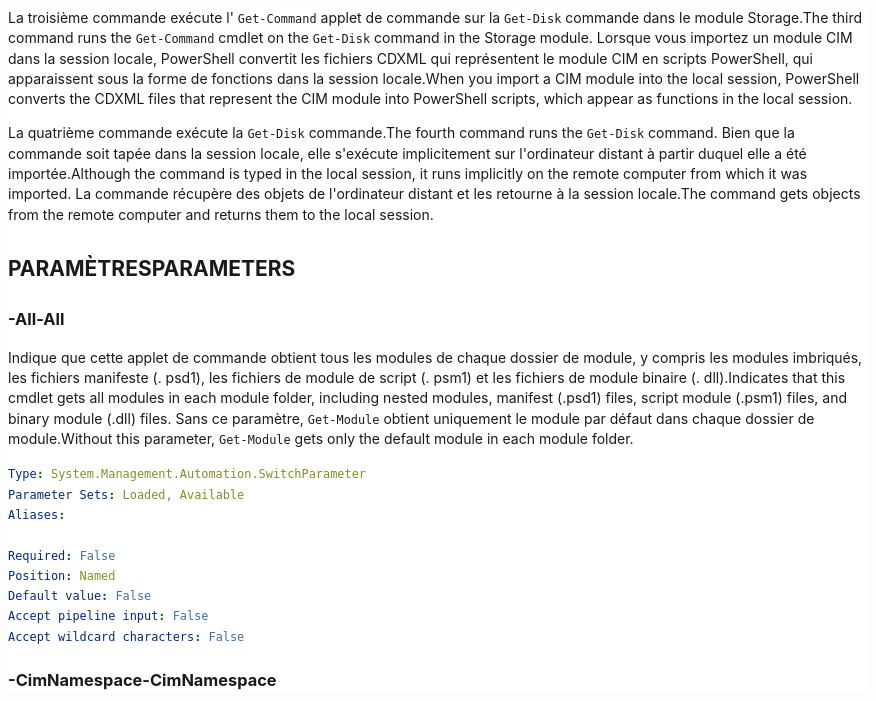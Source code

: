 <span data-ttu-id="c8b1a-190">La troisième commande exécute l' `Get-Command` applet de commande sur la `Get-Disk` commande dans le module Storage.</span><span class="sxs-lookup"><span data-stu-id="c8b1a-190">The third command runs the `Get-Command` cmdlet on the `Get-Disk` command in the Storage module.</span></span>
<span data-ttu-id="c8b1a-191">Lorsque vous importez un module CIM dans la session locale, PowerShell convertit les fichiers CDXML qui représentent le module CIM en scripts PowerShell, qui apparaissent sous la forme de fonctions dans la session locale.</span><span class="sxs-lookup"><span data-stu-id="c8b1a-191">When you import a CIM module into the local session, PowerShell converts the CDXML files that represent the CIM module into PowerShell scripts, which appear as functions in the local session.</span></span>

<span data-ttu-id="c8b1a-192">La quatrième commande exécute la `Get-Disk` commande.</span><span class="sxs-lookup"><span data-stu-id="c8b1a-192">The fourth command runs the `Get-Disk` command.</span></span> <span data-ttu-id="c8b1a-193">Bien que la commande soit tapée dans la session locale, elle s'exécute implicitement sur l'ordinateur distant à partir duquel elle a été importée.</span><span class="sxs-lookup"><span data-stu-id="c8b1a-193">Although the command is typed in the local session, it runs implicitly on the remote computer from which it was imported.</span></span> <span data-ttu-id="c8b1a-194">La commande récupère des objets de l'ordinateur distant et les retourne à la session locale.</span><span class="sxs-lookup"><span data-stu-id="c8b1a-194">The command gets objects from the remote computer and returns them to the local session.</span></span>

## <span data-ttu-id="c8b1a-195">PARAMÈTRES</span><span class="sxs-lookup"><span data-stu-id="c8b1a-195">PARAMETERS</span></span>

### <span data-ttu-id="c8b1a-196">-All</span><span class="sxs-lookup"><span data-stu-id="c8b1a-196">-All</span></span>

<span data-ttu-id="c8b1a-197">Indique que cette applet de commande obtient tous les modules de chaque dossier de module, y compris les modules imbriqués, les fichiers manifeste (. psd1), les fichiers de module de script (. psm1) et les fichiers de module binaire (. dll).</span><span class="sxs-lookup"><span data-stu-id="c8b1a-197">Indicates that this cmdlet gets all modules in each module folder, including nested modules, manifest (.psd1) files, script module (.psm1) files, and binary module (.dll) files.</span></span> <span data-ttu-id="c8b1a-198">Sans ce paramètre, `Get-Module` obtient uniquement le module par défaut dans chaque dossier de module.</span><span class="sxs-lookup"><span data-stu-id="c8b1a-198">Without this parameter, `Get-Module` gets only the default module in each module folder.</span></span>

```yaml
Type: System.Management.Automation.SwitchParameter
Parameter Sets: Loaded, Available
Aliases:

Required: False
Position: Named
Default value: False
Accept pipeline input: False
Accept wildcard characters: False
```

### <span data-ttu-id="c8b1a-199">-CimNamespace</span><span class="sxs-lookup"><span data-stu-id="c8b1a-199">-CimNamespace</span></span>
